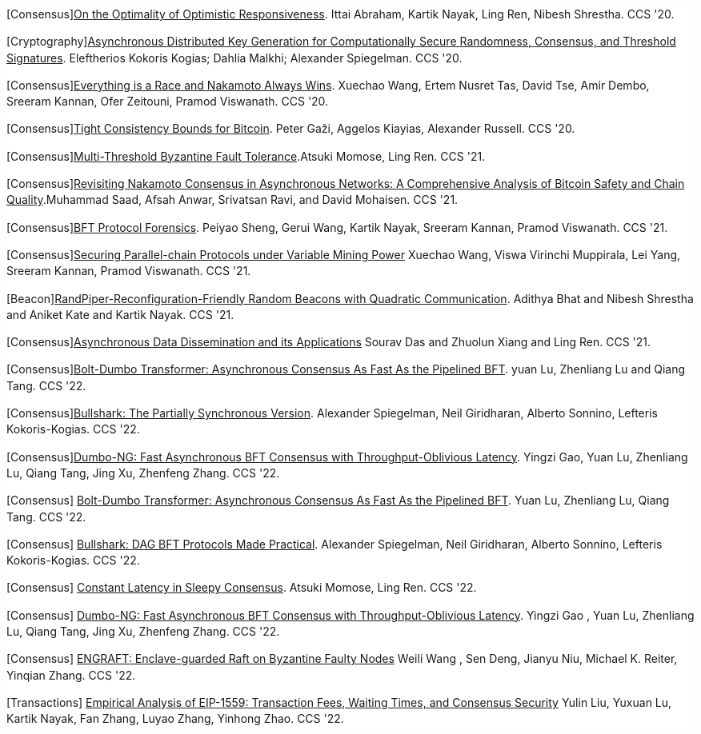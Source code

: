 [Consensus][On the Optimality of Optimistic Responsiveness](). Ittai Abraham, Kartik Nayak, Ling Ren, Nibesh Shrestha. CCS '20.

[Cryptography][Asynchronous Distributed Key Generation for Computationally Secure Randomness, Consensus, and Threshold Signatures](). 
Eleftherios Kokoris Kogias; Dahlia Malkhi; Alexander Spiegelman. CCS '20.

[Consensus][Everything is a Race and Nakamoto Always Wins](). Xuechao Wang, Ertem Nusret Tas, David Tse, Amir Dembo, Sreeram Kannan, Ofer Zeitouni, Pramod Viswanath. CCS '20.

[Consensus][Tight Consistency Bounds for Bitcoin](). Peter Gaži, Aggelos Kiayias, Alexander Russell. CCS '20.

[Consensus][Multi-Threshold Byzantine Fault Tolerance](https://eprint.iacr.org/2021/671.pdf).Atsuki Momose, Ling Ren. CCS '21.

[Consensus][Revisiting Nakamoto Consensus in Asynchronous Networks: A Comprehensive Analysis of Bitcoin Safety and Chain Quality](http://www.cs.ucf.edu/~msaad/ccs_21.pdf).Muhammad Saad, Afsah Anwar, Srivatsan Ravi, and David Mohaisen. CCS '21.

[Consensus][BFT Protocol Forensics](https://arxiv.org/abs/2010.06785). Peiyao Sheng, Gerui Wang, Kartik Nayak, Sreeram Kannan, Pramod Viswanath. CCS '21.

[Consensus][Securing Parallel-chain Protocols under Variable Mining Power](https://arxiv.org/abs/2105.02927) Xuechao Wang, Viswa Virinchi Muppirala, Lei Yang, Sreeram Kannan, Pramod Viswanath. CCS '21.

[Beacon][RandPiper-Reconfiguration-Friendly Random Beacons with Quadratic Communication](https://eprint.iacr.org/2020/1590). Adithya Bhat and Nibesh Shrestha and Aniket Kate and Kartik Nayak. CCS '21.

[Consensus][Asynchronous Data Dissemination and its Applications](https://eprint.iacr.org/2021/777) Sourav Das and Zhuolun Xiang and Ling Ren. CCS '21.

[Consensus][Bolt-Dumbo Transformer: Asynchronous Consensus As Fast As the Pipelined BFT](https://arxiv.org/pdf/2103.09425.pdf). yuan Lu, Zhenliang Lu and Qiang Tang. CCS '22.

[Consensus][Bullshark: The Partially Synchronous Version](https://arxiv.org/abs/2209.05633). Alexander Spiegelman, Neil Giridharan, Alberto Sonnino, Lefteris Kokoris-Kogias. CCS '22.

[Consensus][Dumbo-NG: Fast Asynchronous BFT Consensus with Throughput-Oblivious Latency](https://arxiv.org/abs/2209.00750). Yingzi Gao, Yuan Lu, Zhenliang Lu, Qiang Tang, Jing Xu, Zhenfeng Zhang. CCS '22.

[Consensus] [Bolt-Dumbo Transformer: Asynchronous Consensus As Fast As the Pipelined BFT](). Yuan Lu, Zhenliang Lu, Qiang Tang. CCS '22. 

[Consensus] [Bullshark: DAG BFT Protocols Made Practical](). Alexander Spiegelman, Neil Giridharan, Alberto Sonnino, Lefteris Kokoris-Kogias. CCS '22. 

[Consensus] [Constant Latency in Sleepy Consensus](). Atsuki Momose, Ling Ren. CCS '22.

[Consensus] [Dumbo-NG: Fast Asynchronous BFT Consensus with Throughput-Oblivious Latency](). Yingzi Gao , Yuan Lu, Zhenliang Lu, Qiang Tang, Jing Xu, Zhenfeng Zhang. CCS '22. 

[Consensus] [ENGRAFT: Enclave-guarded Raft on Byzantine Faulty Nodes]()	Weili Wang , Sen Deng, Jianyu Niu, Michael K. Reiter, Yinqian Zhang. CCS '22.

[Transactions] [Empirical Analysis of EIP-1559: Transaction Fees, Waiting Times, and Consensus Security]() Yulin Liu, Yuxuan Lu, Kartik Nayak, Fan Zhang, Luyao Zhang,  Yinhong Zhao. CCS '22.
